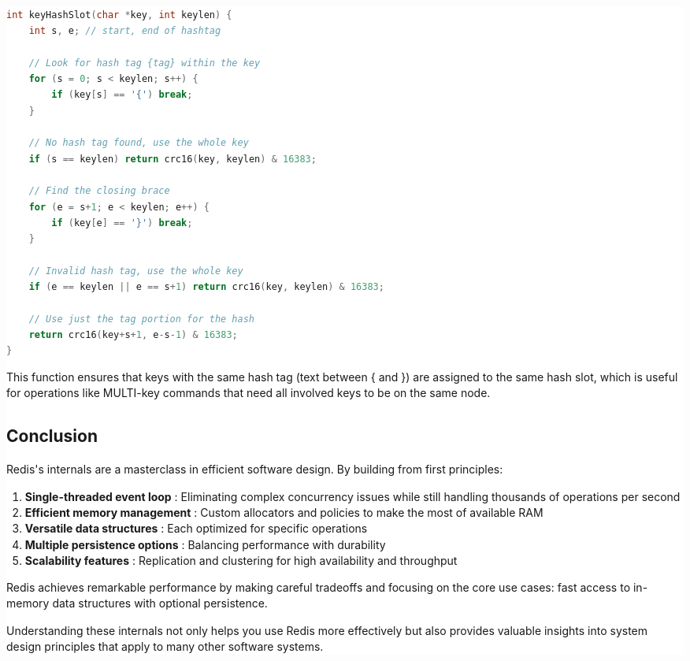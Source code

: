 ```c
int keyHashSlot(char *key, int keylen) {
    int s, e; // start, end of hashtag
  
    // Look for hash tag {tag} within the key
    for (s = 0; s < keylen; s++) {
        if (key[s] == '{') break;
    }
  
    // No hash tag found, use the whole key
    if (s == keylen) return crc16(key, keylen) & 16383;
  
    // Find the closing brace
    for (e = s+1; e < keylen; e++) {
        if (key[e] == '}') break;
    }
  
    // Invalid hash tag, use the whole key
    if (e == keylen || e == s+1) return crc16(key, keylen) & 16383;
  
    // Use just the tag portion for the hash
    return crc16(key+s+1, e-s-1) & 16383;
}
```

This function ensures that keys with the same hash tag (text between { and }) are assigned to the same hash slot, which is useful for operations like MULTI-key commands that need all involved keys to be on the same node.

## Conclusion

Redis's internals are a masterclass in efficient software design. By building from first principles:

1. **Single-threaded event loop** : Eliminating complex concurrency issues while still handling thousands of operations per second
2. **Efficient memory management** : Custom allocators and policies to make the most of available RAM
3. **Versatile data structures** : Each optimized for specific operations
4. **Multiple persistence options** : Balancing performance with durability
5. **Scalability features** : Replication and clustering for high availability and throughput

Redis achieves remarkable performance by making careful tradeoffs and focusing on the core use cases: fast access to in-memory data structures with optional persistence.

Understanding these internals not only helps you use Redis more effectively but also provides valuable insights into system design principles that apply to many other software systems.
